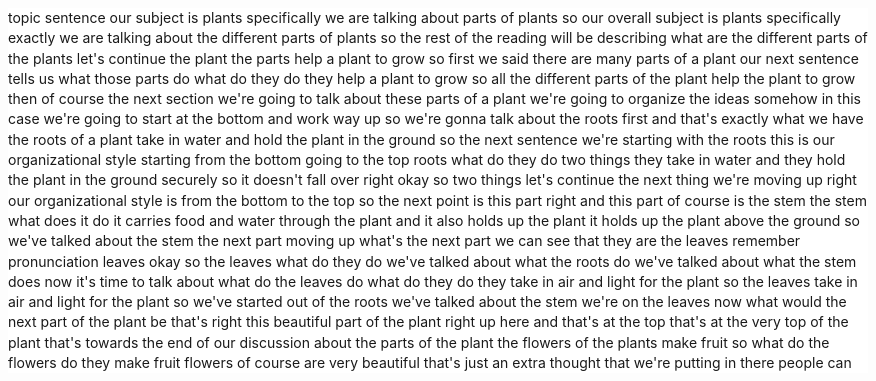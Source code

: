 topic sentence our subject is plants
specifically we are talking about parts
of plants so our overall subject is
plants specifically exactly we are
talking about the different parts of
plants so the rest of the reading will
be describing what are the different
parts of the plants let's continue the
plant the parts help a plant to grow so
first we said there are many parts of a
plant our next sentence tells us what
those parts do what do they do they help
a plant to grow so all the different
parts of the plant help the plant to
grow
then of course the next section we're
going to talk about these parts of a
plant we're going to organize the ideas
somehow in this case we're going to
start at the bottom and work
way up so we're gonna talk about the
roots first and that's exactly what we
have the roots of a plant take in water
and hold the plant in the ground
so the next sentence we're starting with
the roots this is our organizational
style starting from the bottom going to
the top roots what do they do two things
they take in water and they hold the
plant in the ground securely so it
doesn't fall over right okay so two
things let's continue the next thing
we're moving up right our organizational
style is from the bottom to the top so
the next point is this part right and
this part of course is the stem the stem
what does it do it carries food and
water through the plant and it also
holds up the plant it holds up the plant
above the ground so we've talked about
the stem the next part moving up what's
the next part we can see that they are
the leaves
remember pronunciation leaves okay so
the leaves what do they do
we've talked about what the roots do
we've talked about what the stem does
now it's time to talk about what do the
leaves do what do they do they take in
air and light for the plant so the
leaves take in air and light for the
plant so we've started out of the roots
we've talked about the stem we're on the
leaves now what would the next part of
the plant be that's right this beautiful
part of the plant right up here and
that's at the top that's at the very top
of the plant that's towards the end of
our discussion about the parts of the
plant the flowers of the plants make
fruit so what do the flowers do they
make fruit flowers of course are very
beautiful that's just an extra thought
that we're putting in there people can